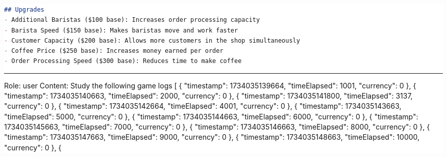 ```markdown docs/overview.md
## Upgrades
- Additional Baristas ($100 base): Increases order processing capacity
- Barista Speed ($150 base): Makes baristas move and work faster
- Customer Capacity ($200 base): Allows more customers in the shop simultaneously
- Coffee Price ($250 base): Increases money earned per order
- Order Processing Speed ($300 base): Reduces time to make coffee

```
__________________
Role: user
Content: Study the following game logs
[
  {
    "timestamp": 1734035139664,
    "timeElapsed": 1001,
    "currency": 0
  },
  {
    "timestamp": 1734035140663,
    "timeElapsed": 2000,
    "currency": 0
  },
  {
    "timestamp": 1734035141800,
    "timeElapsed": 3137,
    "currency": 0
  },
  {
    "timestamp": 1734035142664,
    "timeElapsed": 4001,
    "currency": 0
  },
  {
    "timestamp": 1734035143663,
    "timeElapsed": 5000,
    "currency": 0
  },
  {
    "timestamp": 1734035144663,
    "timeElapsed": 6000,
    "currency": 0
  },
  {
    "timestamp": 1734035145663,
    "timeElapsed": 7000,
    "currency": 0
  },
  {
    "timestamp": 1734035146663,
    "timeElapsed": 8000,
    "currency": 0
  },
  {
    "timestamp": 1734035147663,
    "timeElapsed": 9000,
    "currency": 0
  },
  {
    "timestamp": 1734035148663,
    "timeElapsed": 10000,
    "currency": 0
  },
  {